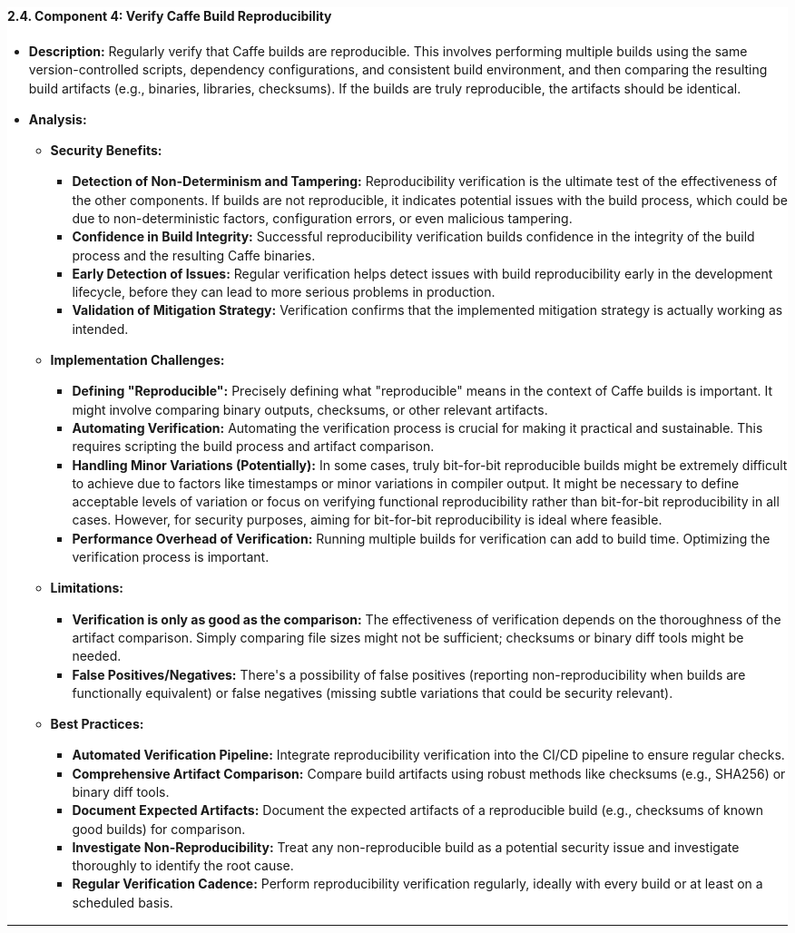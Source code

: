 #### 2.4. Component 4: Verify Caffe Build Reproducibility

*   **Description:** Regularly verify that Caffe builds are reproducible. This involves performing multiple builds using the same version-controlled scripts, dependency configurations, and consistent build environment, and then comparing the resulting build artifacts (e.g., binaries, libraries, checksums). If the builds are truly reproducible, the artifacts should be identical.

*   **Analysis:**

    *   **Security Benefits:**
        *   **Detection of Non-Determinism and Tampering:**  Reproducibility verification is the ultimate test of the effectiveness of the other components. If builds are not reproducible, it indicates potential issues with the build process, which could be due to non-deterministic factors, configuration errors, or even malicious tampering.
        *   **Confidence in Build Integrity:**  Successful reproducibility verification builds confidence in the integrity of the build process and the resulting Caffe binaries.
        *   **Early Detection of Issues:**  Regular verification helps detect issues with build reproducibility early in the development lifecycle, before they can lead to more serious problems in production.
        *   **Validation of Mitigation Strategy:**  Verification confirms that the implemented mitigation strategy is actually working as intended.

    *   **Implementation Challenges:**
        *   **Defining "Reproducible":**  Precisely defining what "reproducible" means in the context of Caffe builds is important. It might involve comparing binary outputs, checksums, or other relevant artifacts.
        *   **Automating Verification:**  Automating the verification process is crucial for making it practical and sustainable. This requires scripting the build process and artifact comparison.
        *   **Handling Minor Variations (Potentially):**  In some cases, truly bit-for-bit reproducible builds might be extremely difficult to achieve due to factors like timestamps or minor variations in compiler output.  It might be necessary to define acceptable levels of variation or focus on verifying functional reproducibility rather than bit-for-bit reproducibility in all cases. However, for security purposes, aiming for bit-for-bit reproducibility is ideal where feasible.
        *   **Performance Overhead of Verification:**  Running multiple builds for verification can add to build time. Optimizing the verification process is important.

    *   **Limitations:**
        *   **Verification is only as good as the comparison:** The effectiveness of verification depends on the thoroughness of the artifact comparison.  Simply comparing file sizes might not be sufficient; checksums or binary diff tools might be needed.
        *   **False Positives/Negatives:**  There's a possibility of false positives (reporting non-reproducibility when builds are functionally equivalent) or false negatives (missing subtle variations that could be security relevant).

    *   **Best Practices:**
        *   **Automated Verification Pipeline:**  Integrate reproducibility verification into the CI/CD pipeline to ensure regular checks.
        *   **Comprehensive Artifact Comparison:**  Compare build artifacts using robust methods like checksums (e.g., SHA256) or binary diff tools.
        *   **Document Expected Artifacts:**  Document the expected artifacts of a reproducible build (e.g., checksums of known good builds) for comparison.
        *   **Investigate Non-Reproducibility:**  Treat any non-reproducible build as a potential security issue and investigate thoroughly to identify the root cause.
        *   **Regular Verification Cadence:**  Perform reproducibility verification regularly, ideally with every build or at least on a scheduled basis.

---